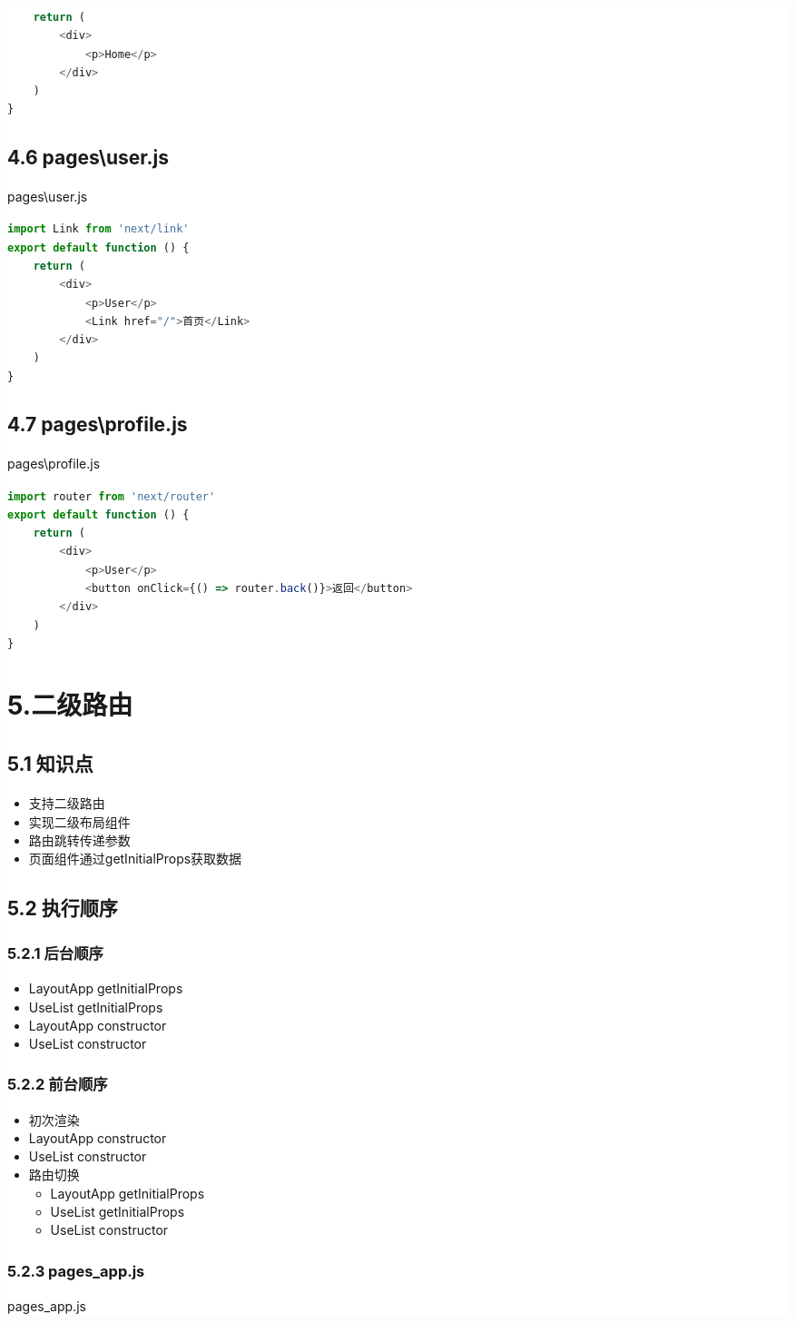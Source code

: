 ```js
    return (
        <div>
            <p>Home</p>
        </div>
    )
}
```
## 4.6 pages\user.js 
pages\user.js
```js
import Link from 'next/link'
export default function () {
    return (
        <div>
            <p>User</p>
            <Link href="/">首页</Link>
        </div>
    )
}
```
## 4.7 pages\profile.js
pages\profile.js
```js
import router from 'next/router'
export default function () {
    return (
        <div>
            <p>User</p>
            <button onClick={() => router.back()}>返回</button>
        </div>
    )
}
```
# 5.二级路由
## 5.1 知识点
- 支持二级路由
- 实现二级布局组件
- 路由跳转传递参数
- 页面组件通过getInitialProps获取数据
## 5.2 执行顺序
### 5.2.1 后台顺序
- LayoutApp getInitialProps
- UseList getInitialProps
- LayoutApp constructor
- UseList constructor
### 5.2.2 前台顺序
- 初次渲染
- LayoutApp constructor
- UseList constructor
- 路由切换
    - LayoutApp getInitialProps
    - UseList getInitialProps
    - UseList constructor
### 5.2.3 pages_app.js
pages_app.js
```js
```
